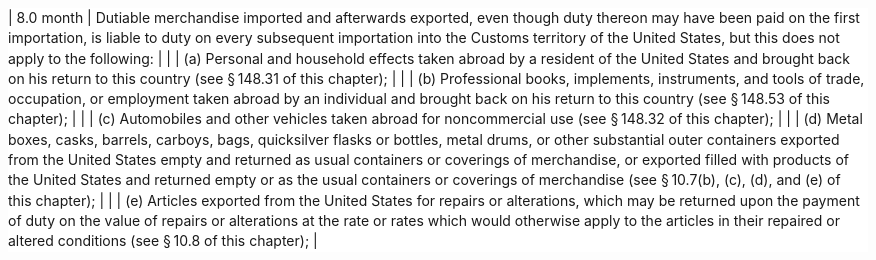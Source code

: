 | 8.0 month  | Dutiable merchandise imported and afterwards exported, even though duty thereon may have been paid on the first importation, is liable to duty on every subsequent importation into the Customs territory of the United States, but this does not apply to the following:                                                                                                                                                                                                                                                                                                                                                                                                                                                                                                                                                                                                                                        |
|            |             (a) Personal and household effects taken abroad by a resident of the United States and brought back on his return to this country (see &#167;&#8201;148.31 of this chapter);                                                                                                                                                                                                                                                                                                                                                                                                                                                                                                                                                                                                                                                                                                                         |
|            |             (b) Professional books, implements, instruments, and tools of trade, occupation, or employment taken abroad by an individual and brought back on his return to this country (see &#167;&#8201;148.53 of this chapter);                                                                                                                                                                                                                                                                                                                                                                                                                                                                                                                                                                                                                                                                               |
|            |             (c) Automobiles and other vehicles taken abroad for noncommercial use (see &#167;&#8201;148.32 of this chapter);                                                                                                                                                                                                                                                                                                                                                                                                                                                                                                                                                                                                                                                                                                                                                                                     |
|            |             (d) Metal boxes, casks, barrels, carboys, bags, quicksilver flasks or bottles, metal drums, or other substantial outer containers exported from the United States empty and returned as usual containers or coverings of merchandise, or exported filled with products of the United States and returned empty or as the usual containers or coverings of merchandise (see &#167;&#8201;10.7(b), (c), (d), and (e) of this chapter);                                                                                                                                                                                                                                                                                                                                                                                                                                                                 |
|            |             (e) Articles exported from the United States for repairs or alterations, which may be returned upon the payment of duty on the value of repairs or alterations at the rate or rates which would otherwise apply to the articles in their repaired or altered conditions (see &#167;&#8201;10.8 of this chapter);                                                                                                                                                                                                                                                                                                                                                                                                                                                                                                                                                                                     |